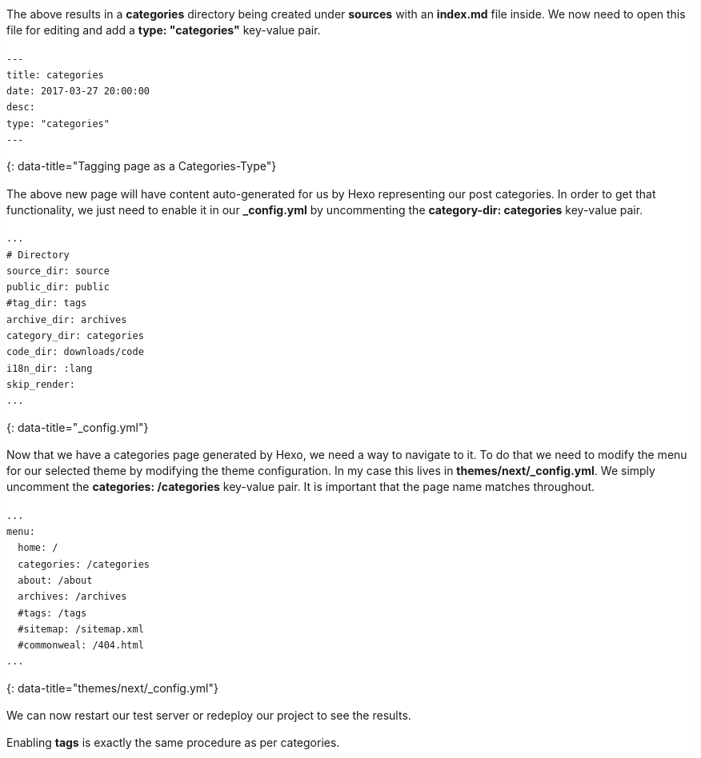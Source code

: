 The above results in a **categories** directory being created under **sources** with an **index.md** file inside. We now need to open this file for editing and add a **type: "categories"** key-value pair.

```
---
title: categories
date: 2017-03-27 20:00:00
desc:
type: "categories"
---
```
{: data-title="Tagging page as a Categories-Type"}

The above new page will have content auto-generated for us by Hexo representing our post categories. In order to get that functionality, we just need to enable it in our **_config.yml** by uncommenting the **category-dir: categories** key-value pair.

```
...
# Directory
source_dir: source
public_dir: public
#tag_dir: tags
archive_dir: archives
category_dir: categories
code_dir: downloads/code
i18n_dir: :lang
skip_render:
...
```
{: data-title="_config.yml"}

Now that we have a categories page generated by Hexo, we need a way to navigate to it. To do that we need to modify the menu for our selected theme by modifying the theme configuration. In my case this lives in **themes/next/_config.yml**. We simply uncomment the **categories: /categories** key-value pair. It is important that the page name matches throughout.

```
...
menu:
  home: /
  categories: /categories
  about: /about
  archives: /archives
  #tags: /tags
  #sitemap: /sitemap.xml
  #commonweal: /404.html
...
```
{: data-title="themes/next/_config.yml"}

We can now restart our test server or redeploy our project to see the results.

Enabling **tags** is exactly the same procedure as per categories.
